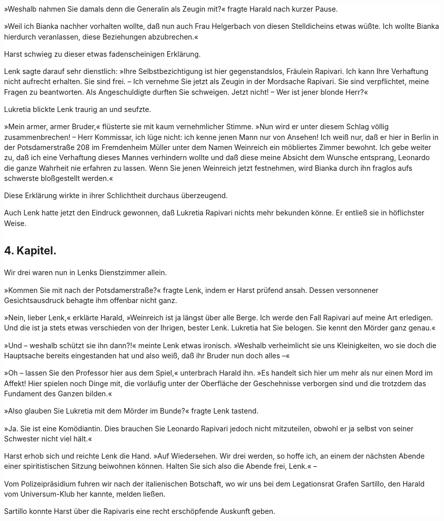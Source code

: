 »Weshalb nahmen Sie damals denn die Generalin als Zeugin mit?« fragte Harald nach kurzer Pause.

»Weil ich Bianka nachher vorhalten wollte, daß nun auch Frau Helgerbach von diesen Stelldicheins etwas wüßte. Ich wollte Bianka hierdurch veranlassen, diese Beziehungen abzubrechen.«

Harst schwieg zu dieser etwas fadenscheinigen Erklärung.

Lenk sagte darauf sehr dienstlich: »Ihre Selbstbezichtigung ist hier gegenstandslos, Fräulein Rapivari. Ich kann Ihre Verhaftung nicht aufrecht erhalten. Sie sind frei. – Ich vernehme Sie jetzt als Zeugin in der Mordsache Rapivari. Sie sind verpflichtet, meine Fragen zu beantworten. Als Angeschuldigte durften Sie schweigen. Jetzt nicht! – Wer ist jener blonde Herr?«

Lukretia blickte Lenk traurig an und seufzte.

»Mein armer, armer Bruder,« flüsterte sie mit kaum vernehmlicher Stimme. »Nun wird er unter diesem Schlag völlig zusammenbrechen! – Herr Kommissar, ich lüge nicht: ich kenne jenen Mann nur von Ansehen! Ich weiß nur, daß er hier in Berlin in der Potsdamerstraße 208 im Fremdenheim Müller unter dem Namen Weinreich ein möbliertes Zimmer bewohnt. Ich gebe weiter zu, daß ich eine Verhaftung dieses Mannes verhindern wollte und daß diese meine Absicht dem Wunsche entsprang, Leonardo die ganze Wahrheit nie erfahren zu lassen. Wenn Sie jenen Weinreich jetzt festnehmen, wird Bianka durch ihn fraglos aufs schwerste bloßgestellt werden.«

Diese Erklärung wirkte in ihrer Schlichtheit durchaus überzeugend.

Auch Lenk hatte jetzt den Eindruck gewonnen, daß Lukretia Rapivari nichts mehr bekunden könne. Er entließ sie in höflichster Weise.

<h2>4. Kapitel.</h2>

Wir drei waren nun in Lenks Dienstzimmer allein.

»Kommen Sie mit nach der Potsdamerstraße?« fragte Lenk, indem er Harst prüfend ansah. Dessen versonnener Gesichtsausdruck behagte ihm offenbar nicht ganz.

»Nein, lieber Lenk,« erklärte Harald, »Weinreich ist ja längst über alle Berge. Ich werde den Fall Rapivari auf meine Art erledigen. Und die ist ja stets etwas verschieden von der Ihrigen, bester Lenk. Lukretia hat Sie belogen. Sie kennt den Mörder ganz genau.«

»Und – weshalb schützt sie ihn dann?!« meinte Lenk etwas ironisch. »Weshalb verheimlicht sie uns Kleinigkeiten, wo sie doch die Hauptsache bereits eingestanden hat und also weiß, daß ihr Bruder nun doch alles –«

»Oh – lassen Sie den Professor hier aus dem Spiel,« unterbrach Harald ihn. »Es handelt sich hier um mehr als nur einen Mord im Affekt! Hier spielen noch Dinge mit, die vorläufig unter der Oberfläche der Geschehnisse verborgen sind und die trotzdem das Fundament des Ganzen bilden.«

»Also glauben Sie Lukretia mit dem Mörder im Bunde?« fragte Lenk tastend.

»Ja. Sie ist eine Komödiantin. Dies brauchen Sie Leonardo Rapivari jedoch nicht mitzuteilen, obwohl er ja selbst von seiner Schwester nicht viel hält.«

Harst erhob sich und reichte Lenk die Hand. »Auf Wiedersehen. Wir drei werden, so hoffe ich, an einem der nächsten Abende einer spiritistischen Sitzung beiwohnen können. Halten Sie sich also die Abende frei, Lenk.« –

Vom Polizeipräsidium fuhren wir nach der italienischen Botschaft, wo wir uns bei dem Legationsrat Grafen Sartillo, den Harald vom Universum-Klub her kannte, melden ließen.

Sartillo konnte Harst über die Rapivaris eine recht erschöpfende Auskunft geben.
